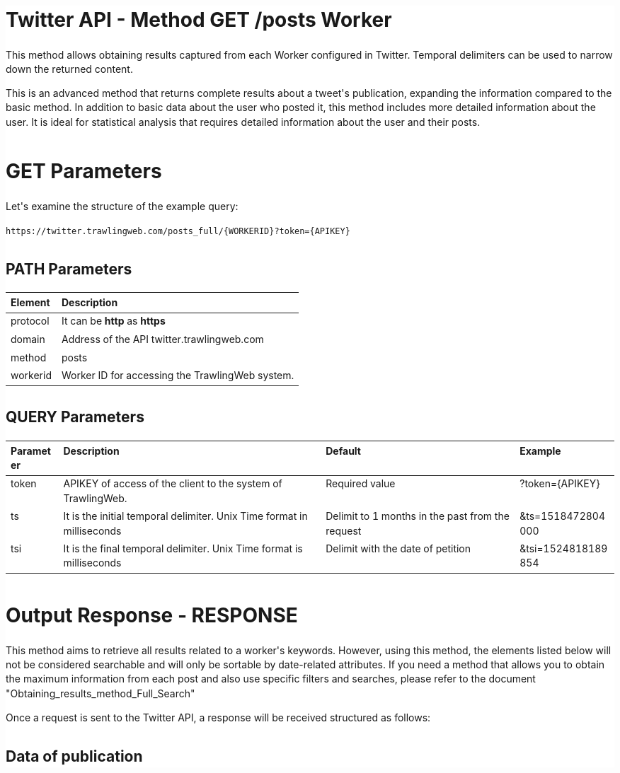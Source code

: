 # Twitter API - Method GET /posts Worker

This method allows obtaining results captured from each Worker configured in Twitter. Temporal delimiters can be used to narrow down the returned content.

This is an advanced method that returns complete results about a tweet's publication, expanding the information compared to the basic method. In addition to basic data about the user who posted it, this method includes more detailed information about the user. It is ideal for statistical analysis that requires detailed information about the user and their posts.

# GET Parameters

Let's examine the structure of the example query:

```
https://twitter.trawlingweb.com/posts_full/{WORKERID}?token={APIKEY}
```

## PATH Parameters

| Element  | Description                                     |
| :------- | :---------------------------------------------- |
| protocol | It can be **http** as **https**                 |
| domain   | Address of the API twitter.trawlingweb.com      |
| method   | posts                                           |
| workerid | Worker ID for accessing the TrawlingWeb system. |

## QUERY Parameters

| Parameter | Description                                                            | Default                                          | Example            |
| :-------- | :--------------------------------------------------------------------- | :----------------------------------------------- | :----------------- |
| token     | APIKEY of access of the client to the system of TrawlingWeb.           | Required value                                   | ?token={APIKEY}    |
| ts        | It is the initial temporal delimiter. Unix Time format in milliseconds | Delimit to 1 months in the past from the request | &ts=1518472804000  |
| tsi       | It is the final temporal delimiter. Unix Time format is milliseconds   | Delimit with the date of petition                | &tsi=1524818189854 |

# Output Response - RESPONSE

This method aims to retrieve all results related to a worker's keywords. However, using this method, the elements listed below will not be considered searchable and will only be sortable by date-related attributes. If you need a method that allows you to obtain the maximum information from each post and also use specific filters and searches, please refer to the document "Obtaining_results_method_Full_Search"

Once a request is sent to the Twitter API, a response will be received structured as follows:

## Data of publication
